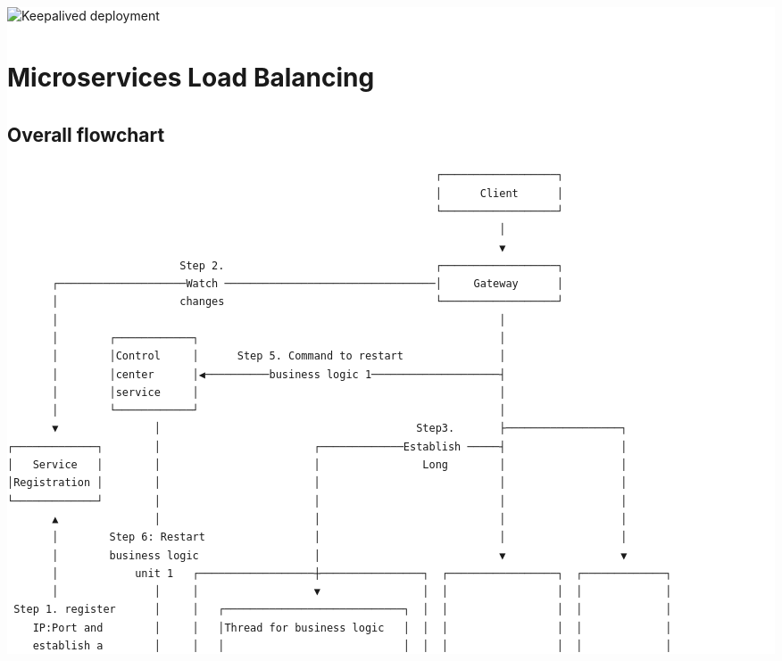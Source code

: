 ![Keepalived deployment](./images/loadBalancingKeepAlivedDeployment.png)

# Microservices Load Balancing
## Overall flowchart

```
                                                                   ┌──────────────────┐                 
                                                                   │      Client      │                 
                                                                   └──────────────────┘                 
                                                                             │                          
                                                                             ▼                          
                           Step 2.                                 ┌──────────────────┐                 
       ┌────────────────────Watch ─────────────────────────────────│     Gateway      │                 
       │                   changes                                 └──────────────────┘                 
       │                                                                     │                          
       │        ┌────────────┐                                               │                          
       │        │Control     │      Step 5. Command to restart               │                          
       │        │center      │◀──────────business logic 1────────────────────┤                          
       │        │service     │                                               │                          
       │        └────────────┘                                               │                          
       ▼               │                                        Step3.       ├──────────────────┐       
┌─────────────┐        │                        ┌─────────────Establish ─────┤                  │       
│   Service   │        │                        │                Long        │                  │       
│Registration │        │                        │                            │                  │       
└─────────────┘        │                        │                            │                  │       
       ▲               │                        │                            │                  │       
       │        Step 6: Restart                 │                            │                  │       
       │        business logic                  │                            ▼                  ▼       
       │            unit 1   ┌──────────────────┼────────────────┐  ┌─────────────────┐  ┌─────────────┐
       │               │     │                  ▼                │  │                 │  │             │
 Step 1. register      │     │   ┌────────────────────────────┐  │  │                 │  │             │
    IP:Port and        │     │   │Thread for business logic   │  │  │                 │  │             │
    establish a        │     │   │                            │  │  │                 │  │             │
```